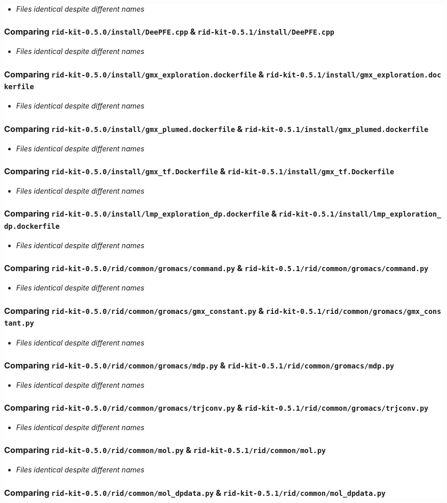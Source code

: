  * *Files identical despite different names*

### Comparing `rid-kit-0.5.0/install/DeePFE.cpp` & `rid-kit-0.5.1/install/DeePFE.cpp`

 * *Files identical despite different names*

### Comparing `rid-kit-0.5.0/install/gmx_exploration.dockerfile` & `rid-kit-0.5.1/install/gmx_exploration.dockerfile`

 * *Files identical despite different names*

### Comparing `rid-kit-0.5.0/install/gmx_plumed.dockerfile` & `rid-kit-0.5.1/install/gmx_plumed.dockerfile`

 * *Files identical despite different names*

### Comparing `rid-kit-0.5.0/install/gmx_tf.Dockerfile` & `rid-kit-0.5.1/install/gmx_tf.Dockerfile`

 * *Files identical despite different names*

### Comparing `rid-kit-0.5.0/install/lmp_exploration_dp.dockerfile` & `rid-kit-0.5.1/install/lmp_exploration_dp.dockerfile`

 * *Files identical despite different names*

### Comparing `rid-kit-0.5.0/rid/common/gromacs/command.py` & `rid-kit-0.5.1/rid/common/gromacs/command.py`

 * *Files identical despite different names*

### Comparing `rid-kit-0.5.0/rid/common/gromacs/gmx_constant.py` & `rid-kit-0.5.1/rid/common/gromacs/gmx_constant.py`

 * *Files identical despite different names*

### Comparing `rid-kit-0.5.0/rid/common/gromacs/mdp.py` & `rid-kit-0.5.1/rid/common/gromacs/mdp.py`

 * *Files identical despite different names*

### Comparing `rid-kit-0.5.0/rid/common/gromacs/trjconv.py` & `rid-kit-0.5.1/rid/common/gromacs/trjconv.py`

 * *Files identical despite different names*

### Comparing `rid-kit-0.5.0/rid/common/mol.py` & `rid-kit-0.5.1/rid/common/mol.py`

 * *Files identical despite different names*

### Comparing `rid-kit-0.5.0/rid/common/mol_dpdata.py` & `rid-kit-0.5.1/rid/common/mol_dpdata.py`
